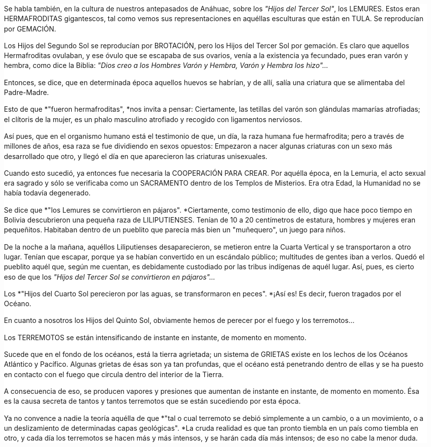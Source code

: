 Se habla también, en la cultura de nuestros antepasados de Anáhuac, sobre los *"Hijos del Tercer Sol"*, los LEMURES. Estos eran HERMAFRODITAS gigantescos, tal como vemos sus representaciones en aquéllas esculturas que están en TULA. Se reproducían por GEMACIÓN.

Los Hijos del Segundo Sol se reproducían por BROTACIÓN, pero los Hijos del Tercer Sol por gemación. Es claro que aquellos Hermafroditas ovulaban, y ese óvulo que se escapaba de sus ovarios, venía a la existencia ya fecundado, pues eran varón y hembra, como dice la Biblia: *"Dios creo a los Hombres Varón y Hembra, Varón y Hembra los hizo"...*

Entonces, se dice, que en determinada época aquellos huevos se habrían, y de allí, salía una criatura que se alimentaba del Padre-Madre.

Esto de que *"fueron hermafroditas", *nos invita a pensar: Ciertamente, las tetillas del varón son glándulas mamarías atrofiadas; el clítoris de la mujer, es un phalo masculino atrofiado y recogido con ligamentos nerviosos.

Así pues, que en el organismo humano está el testimonio de que, un día, la raza humana fue hermafrodita; pero a través de millones de años, esa raza se fue dividiendo en sexos opuestos: Empezaron a nacer algunas criaturas con un sexo más desarrollado que otro, y llegó el día en que aparecieron las criaturas unisexuales.

Cuando esto sucedió, ya entonces fue necesaria la COOPERACIÓN PARA CREAR. Por aquélla época, en la Lemuria, el acto sexual era sagrado y sólo se verificaba como un SACRAMENTO dentro de los Templos de Misterios. Era otra Edad, la Humanidad no se había todavía degenerado.

Se dice que *"los Lemures se convirtieron en pájaros". *Ciertamente, como testimonio de ello, digo que hace poco tiempo en Bolivia descubrieron una pequeña raza de LILIPUTIENSES. Tenían de 10 a 20 centímetros de estatura, hombres y mujeres eran pequeñitos. Habitaban dentro de un pueblito que parecía más bien un "muñequero", un juego para niños.

De la noche a la mañana, aquéllos Liliputienses desaparecieron, se metieron entre la Cuarta Vertical y se transportaron a otro lugar. Tenían que escapar, porque ya se habían convertido en un escándalo público; multitudes de gentes iban a verlos. Quedó el pueblito aquél que, según me cuentan, es debidamente custodiado por las tribus indígenas de aquél lugar. Así, pues, es cierto eso de que los *"Hijos del Tercer Sol se convirtieron en pájaros"...*

Los *"Hijos del Cuarto Sol perecieron por las aguas, se transformaron en peces". *¡Así es! Es decir, fueron tragados por el Océano.

En cuanto a nosotros los Hijos del Quinto Sol, obviamente hemos de perecer por el fuego y los terremotos...

Los TERREMOTOS se están intensificando de instante en instante, de momento en momento.

Sucede que en el fondo de los océanos, está la tierra agrietada; un sistema de GRIETAS existe en los lechos de los Océanos Atlántico y Pacífico. Algunas grietas de ésas son ya tan profundas, que el océano está penetrando dentro de ellas y se ha puesto en contacto con el fuego que circula dentro del interior de la Tierra.

A consecuencia de eso, se producen vapores y presiones que aumentan de instante en instante, de momento en momento. Ésa es la causa secreta de tantos y tantos terremotos que se están sucediendo por esta época.

Ya no convence a nadie la teoría aquélla de que *"tal o cual terremoto se debió simplemente a un cambio, o a un movimiento, o a un deslizamiento de determinadas capas geológicas". *La cruda realidad es que tan pronto tiembla en un país como tiembla en otro, y cada día los terremotos se hacen más y más intensos, y se harán cada día más intensos; de eso no cabe la menor duda.
